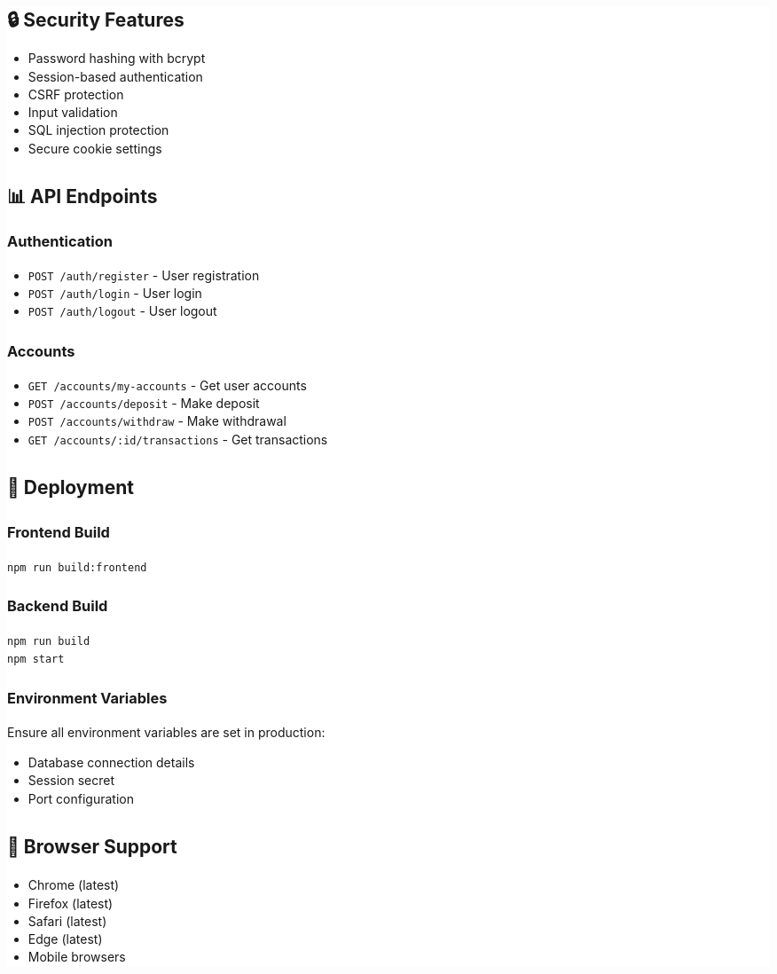 ## 🔒 Security Features

- Password hashing with bcrypt
- Session-based authentication
- CSRF protection
- Input validation
- SQL injection protection
- Secure cookie settings

## 📊 API Endpoints

### Authentication
- `POST /auth/register` - User registration
- `POST /auth/login` - User login
- `POST /auth/logout` - User logout

### Accounts
- `GET /accounts/my-accounts` - Get user accounts
- `POST /accounts/deposit` - Make deposit
- `POST /accounts/withdraw` - Make withdrawal
- `GET /accounts/:id/transactions` - Get transactions

## 🚀 Deployment

### **Frontend Build**
```bash
npm run build:frontend
```

### **Backend Build**
```bash
npm run build
npm start
```

### **Environment Variables**
Ensure all environment variables are set in production:
- Database connection details
- Session secret
- Port configuration

## 🎯 Browser Support

- Chrome (latest)
- Firefox (latest)
- Safari (latest)
- Edge (latest)
- Mobile browsers
